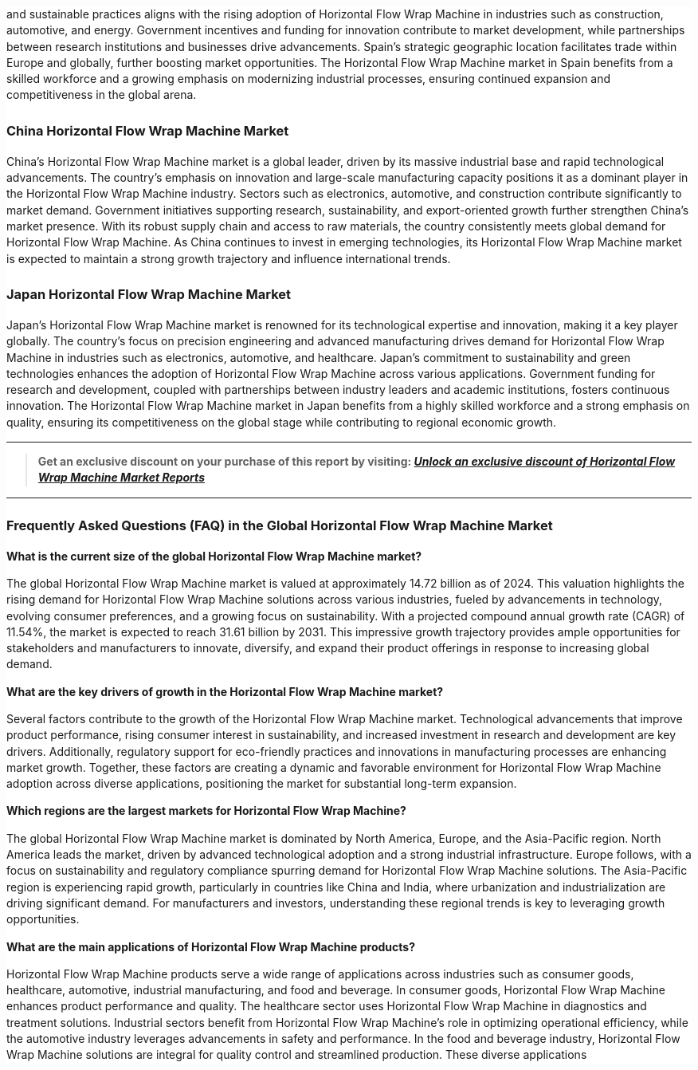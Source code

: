and sustainable practices aligns with the rising adoption of Horizontal Flow Wrap Machine in industries such as construction, automotive, and energy. Government incentives and funding for innovation contribute to market development, while partnerships between research institutions and businesses drive advancements. Spain&rsquo;s strategic geographic location facilitates trade within Europe and globally, further boosting market opportunities. The Horizontal Flow Wrap Machine market in Spain benefits from a skilled workforce and a growing emphasis on modernizing industrial processes, ensuring continued expansion and competitiveness in the global arena.</p><h3>China Horizontal Flow Wrap Machine Market</h3><p>China&rsquo;s Horizontal Flow Wrap Machine market is a global leader, driven by its massive industrial base and rapid technological advancements. The country&rsquo;s emphasis on innovation and large-scale manufacturing capacity positions it as a dominant player in the Horizontal Flow Wrap Machine industry. Sectors such as electronics, automotive, and construction contribute significantly to market demand. Government initiatives supporting research, sustainability, and export-oriented growth further strengthen China&rsquo;s market presence. With its robust supply chain and access to raw materials, the country consistently meets global demand for Horizontal Flow Wrap Machine. As China continues to invest in emerging technologies, its Horizontal Flow Wrap Machine market is expected to maintain a strong growth trajectory and influence international trends.</p><h3>Japan Horizontal Flow Wrap Machine Market</h3><p>Japan&rsquo;s Horizontal Flow Wrap Machine market is renowned for its technological expertise and innovation, making it a key player globally. The country&rsquo;s focus on precision engineering and advanced manufacturing drives demand for Horizontal Flow Wrap Machine in industries such as electronics, automotive, and healthcare. Japan&rsquo;s commitment to sustainability and green technologies enhances the adoption of Horizontal Flow Wrap Machine across various applications. Government funding for research and development, coupled with partnerships between industry leaders and academic institutions, fosters continuous innovation. The Horizontal Flow Wrap Machine market in Japan benefits from a highly skilled workforce and a strong emphasis on quality, ensuring its competitiveness on the global stage while contributing to regional economic growth.</p><hr /><blockquote><p><strong>Get an exclusive discount on your purchase of this report by visiting: <em><a href="://marketresearchpulse.com/ask-for-discount/33787?utm_source=Github&amp;utm_medium=021">Unlock an exclusive discount of Horizontal Flow Wrap Machine Market Reports</a></em>&nbsp;</strong></p></blockquote><hr /><h3>Frequently Asked Questions (FAQ) in the Global Horizontal Flow Wrap Machine Market</h3><p><strong>What is the current size of the global Horizontal Flow Wrap Machine market?</strong></p><p>The global Horizontal Flow Wrap Machine market is valued at approximately 14.72 billion as of 2024. This valuation highlights the rising demand for Horizontal Flow Wrap Machine solutions across various industries, fueled by advancements in technology, evolving consumer preferences, and a growing focus on sustainability. With a projected compound annual growth rate (CAGR) of 11.54%, the market is expected to reach 31.61 billion by 2031. This impressive growth trajectory provides ample opportunities for stakeholders and manufacturers to innovate, diversify, and expand their product offerings in response to increasing global demand.</p><p><strong>What are the key drivers of growth in the Horizontal Flow Wrap Machine market?</strong></p><p>Several factors contribute to the growth of the Horizontal Flow Wrap Machine market. Technological advancements that improve product performance, rising consumer interest in sustainability, and increased investment in research and development are key drivers. Additionally, regulatory support for eco-friendly practices and innovations in manufacturing processes are enhancing market growth. Together, these factors are creating a dynamic and favorable environment for Horizontal Flow Wrap Machine adoption across diverse applications, positioning the market for substantial long-term expansion.</p><p><strong>Which regions are the largest markets for Horizontal Flow Wrap Machine?</strong></p><p>The global Horizontal Flow Wrap Machine market is dominated by North America, Europe, and the Asia-Pacific region. North America leads the market, driven by advanced technological adoption and a strong industrial infrastructure. Europe follows, with a focus on sustainability and regulatory compliance spurring demand for Horizontal Flow Wrap Machine solutions. The Asia-Pacific region is experiencing rapid growth, particularly in countries like China and India, where urbanization and industrialization are driving significant demand. For manufacturers and investors, understanding these regional trends is key to leveraging growth opportunities.</p><p><strong>What are the main applications of Horizontal Flow Wrap Machine products?</strong></p><p>Horizontal Flow Wrap Machine products serve a wide range of applications across industries such as consumer goods, healthcare, automotive, industrial manufacturing, and food and beverage. In consumer goods, Horizontal Flow Wrap Machine enhances product performance and quality. The healthcare sector uses Horizontal Flow Wrap Machine in diagnostics and treatment solutions. Industrial sectors benefit from Horizontal Flow Wrap Machine&rsquo;s role in optimizing operational efficiency, while the automotive industry leverages advancements in safety and performance. In the food and beverage industry, Horizontal Flow Wrap Machine solutions are integral for quality control and streamlined production. These diverse applications